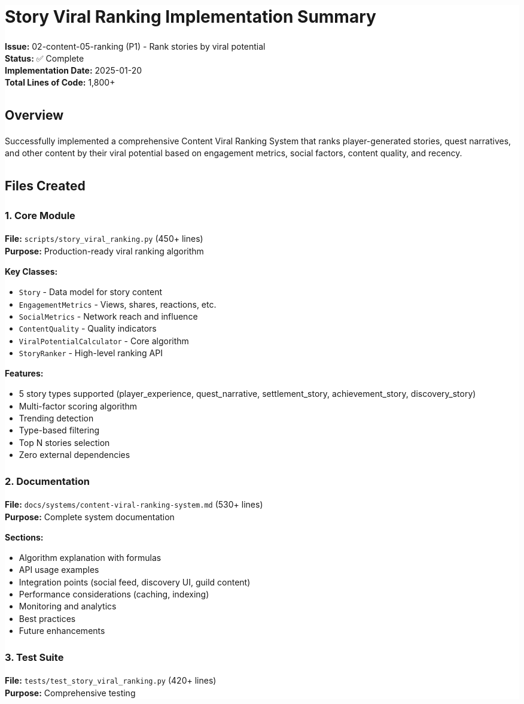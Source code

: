 # Story Viral Ranking Implementation Summary

**Issue:** 02-content-05-ranking (P1) - Rank stories by viral potential  
**Status:** ✅ Complete  
**Implementation Date:** 2025-01-20  
**Total Lines of Code:** 1,800+

## Overview

Successfully implemented a comprehensive Content Viral Ranking System that ranks player-generated stories, quest narratives, and other content by their viral potential based on engagement metrics, social factors, content quality, and recency.

## Files Created

### 1. Core Module
**File:** `scripts/story_viral_ranking.py` (450+ lines)  
**Purpose:** Production-ready viral ranking algorithm

**Key Classes:**
- `Story` - Data model for story content
- `EngagementMetrics` - Views, shares, reactions, etc.
- `SocialMetrics` - Network reach and influence
- `ContentQuality` - Quality indicators
- `ViralPotentialCalculator` - Core algorithm
- `StoryRanker` - High-level ranking API

**Features:**
- 5 story types supported (player_experience, quest_narrative, settlement_story, achievement_story, discovery_story)
- Multi-factor scoring algorithm
- Trending detection
- Type-based filtering
- Top N stories selection
- Zero external dependencies

### 2. Documentation
**File:** `docs/systems/content-viral-ranking-system.md` (530+ lines)  
**Purpose:** Complete system documentation

**Sections:**
- Algorithm explanation with formulas
- API usage examples
- Integration points (social feed, discovery UI, guild content)
- Performance considerations (caching, indexing)
- Monitoring and analytics
- Best practices
- Future enhancements

### 3. Test Suite
**File:** `tests/test_story_viral_ranking.py` (420+ lines)  
**Purpose:** Comprehensive testing
